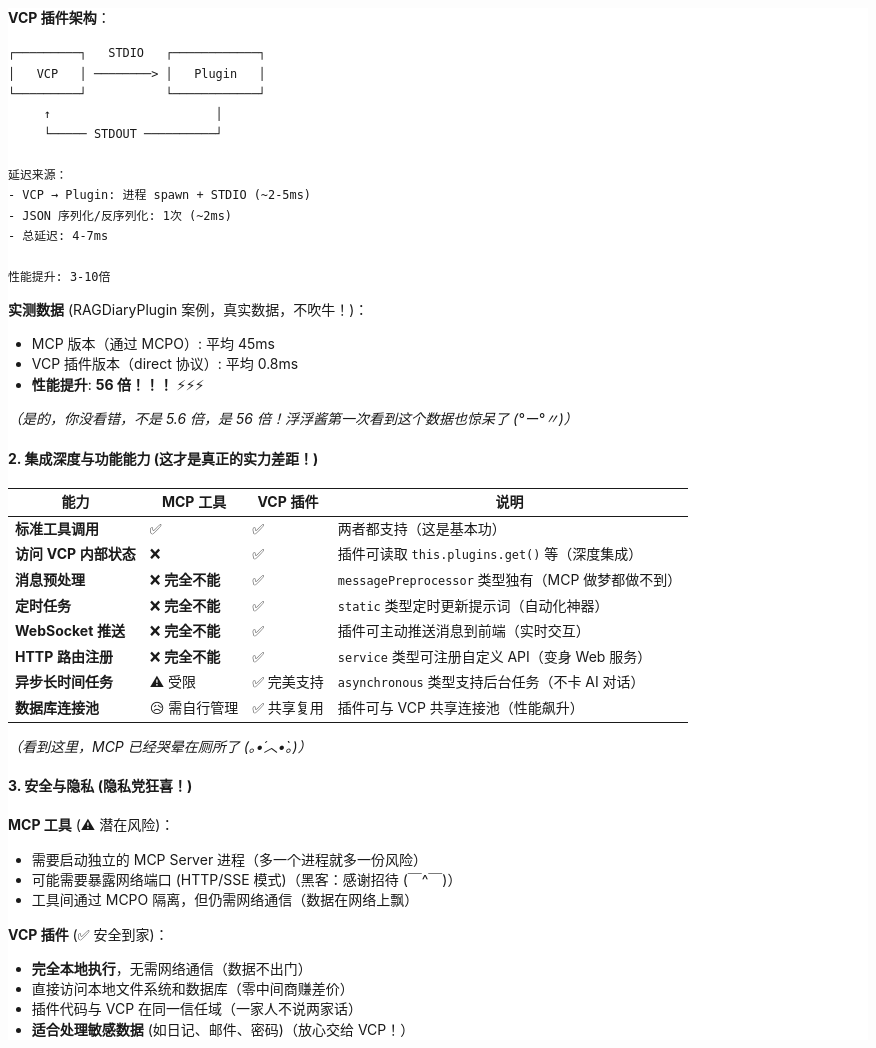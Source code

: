 **VCP 插件架构**：
```
┌─────────┐   STDIO   ┌────────────┐
│   VCP   │ ────────> │   Plugin   │
└─────────┘           └────────────┘
     ↑                       │
     └───── STDOUT ──────────┘

延迟来源：
- VCP → Plugin: 进程 spawn + STDIO (~2-5ms)
- JSON 序列化/反序列化: 1次 (~2ms)
- 总延迟: 4-7ms

性能提升: 3-10倍
```

**实测数据** (RAGDiaryPlugin 案例，真实数据，不吹牛！)：
- MCP 版本（通过 MCPO）: 平均 45ms
- VCP 插件版本（direct 协议）: 平均 0.8ms
- **性能提升**: **56 倍！！！** ⚡⚡⚡

*（是的，你没看错，不是 5.6 倍，是 56 倍！浮浮酱第一次看到这个数据也惊呆了 (°ー°〃)）*

#### 2. **集成深度与功能能力** (这才是真正的实力差距！)

| 能力 | MCP 工具 | VCP 插件 | 说明 |
|------|---------|---------|------|
| **标准工具调用** | ✅ | ✅ | 两者都支持（这是基本功）|
| **访问 VCP 内部状态** | ❌ | ✅ | 插件可读取 `this.plugins.get()` 等（深度集成）|
| **消息预处理** | ❌ **完全不能** | ✅ | `messagePreprocessor` 类型独有（MCP 做梦都做不到）|
| **定时任务** | ❌ **完全不能** | ✅ | `static` 类型定时更新提示词（自动化神器）|
| **WebSocket 推送** | ❌ **完全不能** | ✅ | 插件可主动推送消息到前端（实时交互）|
| **HTTP 路由注册** | ❌ **完全不能** | ✅ | `service` 类型可注册自定义 API（变身 Web 服务）|
| **异步长时间任务** | ⚠️ 受限 | ✅ 完美支持 | `asynchronous` 类型支持后台任务（不卡 AI 对话）|
| **数据库连接池** | 😥 需自行管理 | ✅ 共享复用 | 插件可与 VCP 共享连接池（性能飙升）|

*（看到这里，MCP 已经哭晕在厕所了 (｡•́︿•̀｡)）*

#### 3. **安全与隐私** (隐私党狂喜！)

**MCP 工具** (⚠️ 潜在风险)：
- 需要启动独立的 MCP Server 进程（多一个进程就多一份风险）
- 可能需要暴露网络端口 (HTTP/SSE 模式)（黑客：感谢招待 (￣^￣)）
- 工具间通过 MCPO 隔离，但仍需网络通信（数据在网络上飘）

**VCP 插件** (✅ 安全到家)：
- **完全本地执行**，无需网络通信（数据不出门）
- 直接访问本地文件系统和数据库（零中间商赚差价）
- 插件代码与 VCP 在同一信任域（一家人不说两家话）
- **适合处理敏感数据** (如日记、邮件、密码)（放心交给 VCP！）
